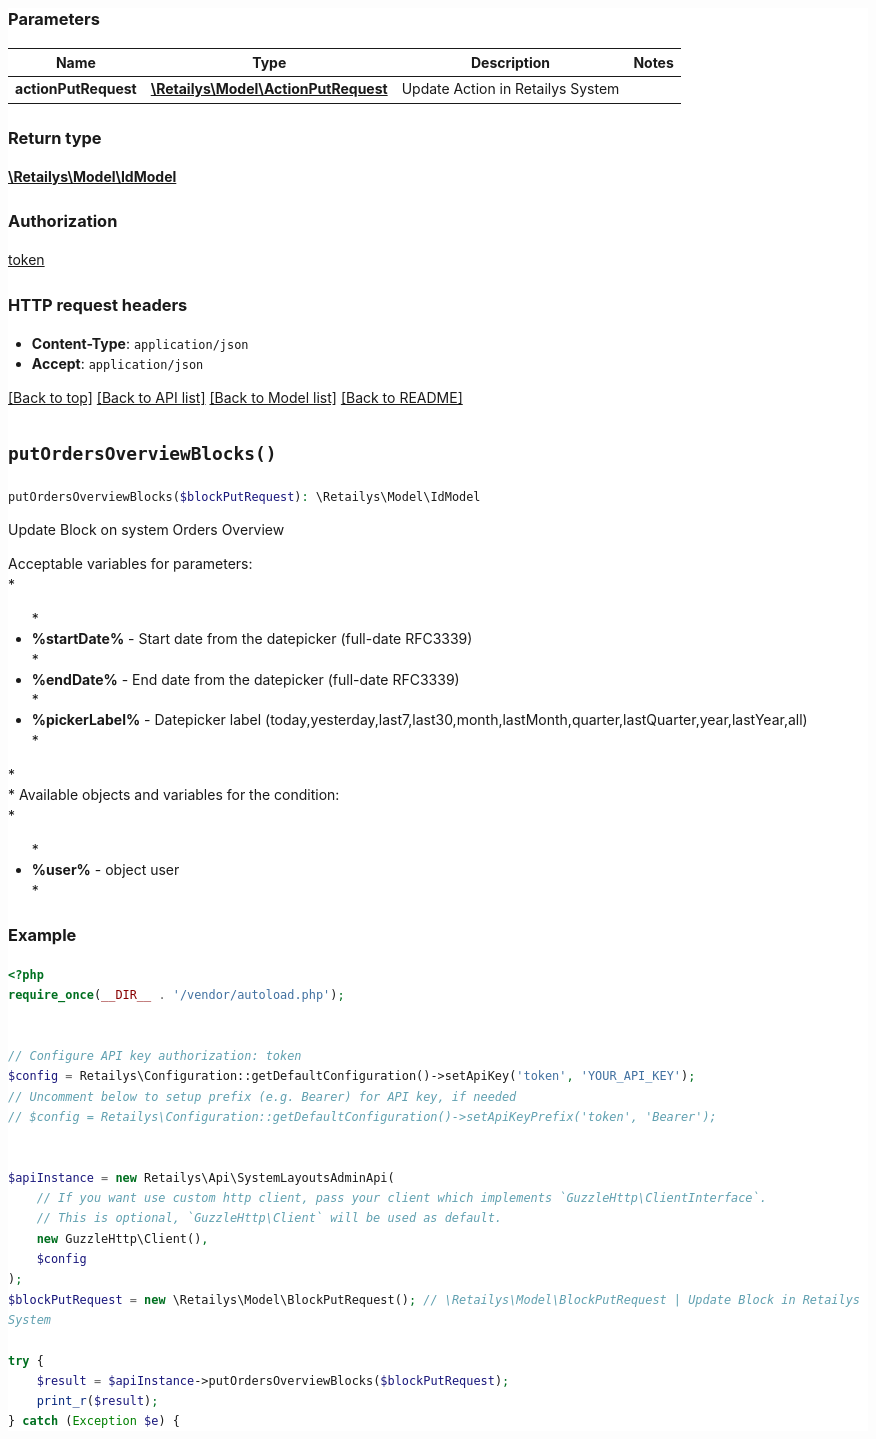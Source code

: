 ### Parameters

Name | Type | Description  | Notes
------------- | ------------- | ------------- | -------------
 **actionPutRequest** | [**\Retailys\Model\ActionPutRequest**](../Model/ActionPutRequest.md)| Update Action in Retailys System |

### Return type

[**\Retailys\Model\IdModel**](../Model/IdModel.md)

### Authorization

[token](../../README.md#token)

### HTTP request headers

- **Content-Type**: `application/json`
- **Accept**: `application/json`

[[Back to top]](#) [[Back to API list]](../../README.md#endpoints)
[[Back to Model list]](../../README.md#models)
[[Back to README]](../../README.md)

## `putOrdersOverviewBlocks()`

```php
putOrdersOverviewBlocks($blockPutRequest): \Retailys\Model\IdModel
```

Update Block on system Orders Overview

Acceptable variables for parameters:<br>      * <ul>      * <li><b>%startDate%</b> - Start date from the datepicker (full-date RFC3339)</li>      * <li><b>%endDate%</b> - End date from the datepicker (full-date RFC3339)</li>      * <li><b>%pickerLabel%</b> - Datepicker label (today,yesterday,last7,last30,month,lastMonth,quarter,lastQuarter,year,lastYear,all)</li>      * </ul>      * <br>      * Available objects and variables for the condition:<br>      * <ul>      * <li><b>%user%</b> - object user</li>      * </ul>

### Example

```php
<?php
require_once(__DIR__ . '/vendor/autoload.php');


// Configure API key authorization: token
$config = Retailys\Configuration::getDefaultConfiguration()->setApiKey('token', 'YOUR_API_KEY');
// Uncomment below to setup prefix (e.g. Bearer) for API key, if needed
// $config = Retailys\Configuration::getDefaultConfiguration()->setApiKeyPrefix('token', 'Bearer');


$apiInstance = new Retailys\Api\SystemLayoutsAdminApi(
    // If you want use custom http client, pass your client which implements `GuzzleHttp\ClientInterface`.
    // This is optional, `GuzzleHttp\Client` will be used as default.
    new GuzzleHttp\Client(),
    $config
);
$blockPutRequest = new \Retailys\Model\BlockPutRequest(); // \Retailys\Model\BlockPutRequest | Update Block in Retailys System

try {
    $result = $apiInstance->putOrdersOverviewBlocks($blockPutRequest);
    print_r($result);
} catch (Exception $e) {
```